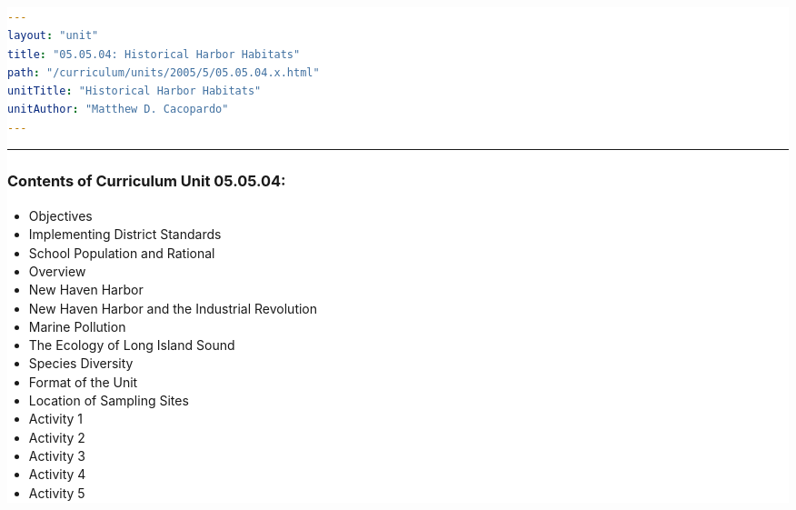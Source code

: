 ```yaml
---
layout: "unit"
title: "05.05.04: Historical Harbor Habitats"
path: "/curriculum/units/2005/5/05.05.04.x.html"
unitTitle: "Historical Harbor Habitats"
unitAuthor: "Matthew D. Cacopardo"
---
```

<body>
<hr/>
<h3>
Contents of Curriculum Unit 05.05.04:
</h3>
<ul>
<li>
Objectives
</li>
<li>
Implementing District Standards
</li>
<li>
School Population and Rational
</li>
<li>
Overview
</li>
<li>
New Haven Harbor
</li>
<li>
New Haven Harbor and the Industrial Revolution
</li>
<li>
Marine Pollution
</li>
<li>
The Ecology of Long Island Sound
</li>
<li>
Species Diversity
</li>
<li>
Format of the Unit
</li>
<li>
Location of Sampling Sites
</li>
<li>
Activity 1
</li>
<li>
Activity 2
</li>
<li>
Activity 3
</li>
<li>
Activity 4
</li>
<li>
Activity 5
</li>